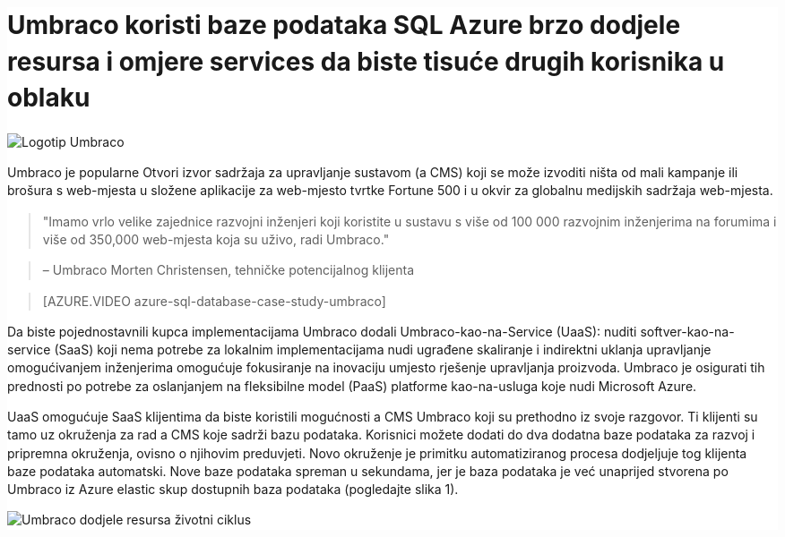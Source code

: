 <properties
   pageTitle="Azure Studije slučaja - Umbraco baze podataka Azure SQL | Microsoft Azure"
   description="Saznajte kako Umbraco koristi baze podataka SQL brzo Dodjela i skaliranje servise za tisuće drugih korisnika u oblaku"
   services="sql-database"
   documentationCenter=""
   authors="CarlRabeler"
   manager="jhubbard"
   editor=""/>

<tags
   ms.service="sql-database"
   ms.devlang="NA"
   ms.topic="article"
   ms.tgt_pltfrm="NA"
   ms.workload="NA"
   ms.date="09/22/2016"
   ms.author="carlrab"/>

# <a name="umbraco-uses-azure-sql-database-to-quickly-provision-and-scale-services-for-thousands-of-tenants-in-the-cloud"></a>Umbraco koristi baze podataka SQL Azure brzo dodjele resursa i omjere services da biste tisuće drugih korisnika u oblaku

![Logotip Umbraco](./media/sql-database-implementation-umbraco/umbracologo.png)

Umbraco je popularne Otvori izvor sadržaja za upravljanje sustavom (a CMS) koji se može izvoditi ništa od mali kampanje ili brošura s web-mjesta u složene aplikacije za web-mjesto tvrtke Fortune 500 i u okvir za globalnu medijskih sadržaja web-mjesta. 

> "Imamo vrlo velike zajednice razvojni inženjeri koji koristite u sustavu s više od 100 000 razvojnim inženjerima na forumima i više od 350,000 web-mjesta koja su uživo, radi Umbraco."

> – Umbraco Morten Christensen, tehničke potencijalnog klijenta

> [AZURE.VIDEO azure-sql-database-case-study-umbraco]

Da biste pojednostavnili kupca implementacijama Umbraco dodali Umbraco-kao-na-Service (UaaS): nuditi softver-kao-na-service (SaaS) koji nema potrebe za lokalnim implementacijama nudi ugrađene skaliranje i indirektni uklanja upravljanje omogućivanjem inženjerima omogućuje fokusiranje na inovaciju umjesto rješenje upravljanja proizvoda. Umbraco je osigurati tih prednosti po potrebe za oslanjanjem na fleksibilne model (PaaS) platforme kao-na-usluga koje nudi Microsoft Azure.

UaaS omogućuje SaaS klijentima da biste koristili mogućnosti a CMS Umbraco koji su prethodno iz svoje razgovor. Ti klijenti su tamo uz okruženja za rad a CMS koje sadrži bazu podataka. Korisnici možete dodati do dva dodatna baze podataka za razvoj i pripremna okruženja, ovisno o njihovim preduvjeti. Novo okruženje je primitku automatiziranog procesa dodjeljuje tog klijenta baze podataka automatski. Nove baze podataka spreman u sekundama, jer je baza podataka je već unaprijed stvorena po Umbraco iz Azure elastic skup dostupnih baza podataka (pogledajte slika 1).


![Umbraco dodjele resursa životni ciklus](./media/sql-database-implementation-umbraco/figure1.png)
